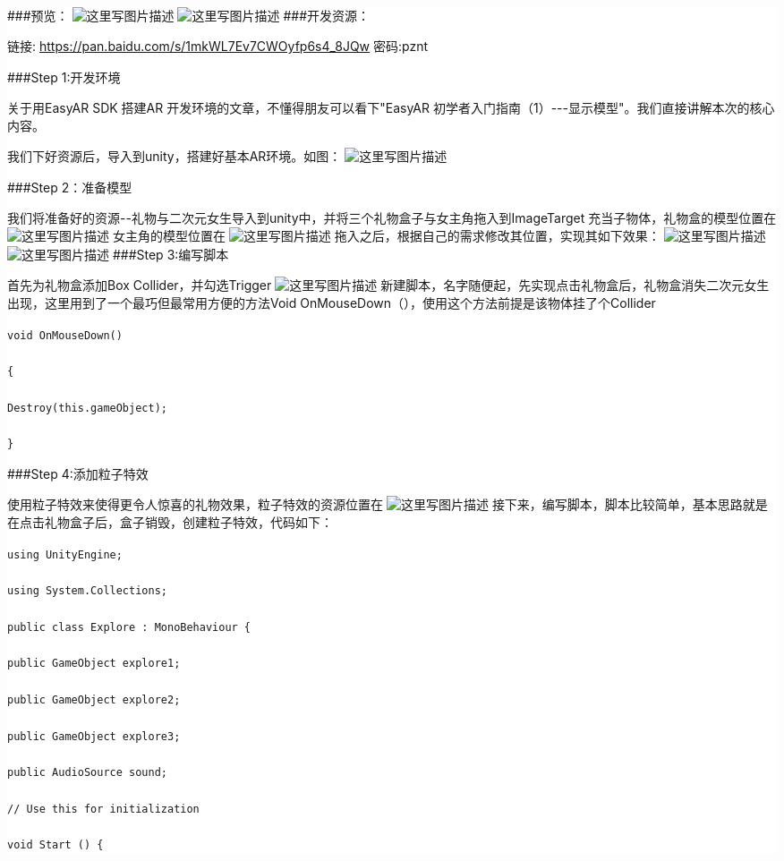 ###预览：
![这里写图片描述](https://img-blog.csdn.net/20180605164949798?watermark/2/text/aHR0cHM6Ly9ibG9nLmNzZG4ubmV0L3E3NjQ0MjQ1Njc=/font/5a6L5L2T/fontsize/400/fill/I0JBQkFCMA==/dissolve/70)
![这里写图片描述](https://img-blog.csdn.net/20180605164958869?watermark/2/text/aHR0cHM6Ly9ibG9nLmNzZG4ubmV0L3E3NjQ0MjQ1Njc=/font/5a6L5L2T/fontsize/400/fill/I0JBQkFCMA==/dissolve/70)
###开发资源：

链接: https://pan.baidu.com/s/1mkWL7Ev7CWOyfp6s4_8JQw  密码:pznt 

###Step 1:开发环境

关于用EasyAR SDK 搭建AR 开发环境的文章，不懂得朋友可以看下"EasyAR 初学者入门指南（1）---显示模型"。我们直接讲解本次的核心内容。

我们下好资源后，导入到unity，搭建好基本AR环境。如图：
![这里写图片描述](https://img-blog.csdn.net/20180605165006928?watermark/2/text/aHR0cHM6Ly9ibG9nLmNzZG4ubmV0L3E3NjQ0MjQ1Njc=/font/5a6L5L2T/fontsize/400/fill/I0JBQkFCMA==/dissolve/70)

###Step 2：准备模型

我们将准备好的资源--礼物与二次元女生导入到unity中，并将三个礼物盒子与女主角拖入到ImageTarget 充当子物体，礼物盒的模型位置在
![这里写图片描述](https://img-blog.csdn.net/20180605165057699?watermark/2/text/aHR0cHM6Ly9ibG9nLmNzZG4ubmV0L3E3NjQ0MjQ1Njc=/font/5a6L5L2T/fontsize/400/fill/I0JBQkFCMA==/dissolve/70)
女主角的模型位置在
![这里写图片描述](https://img-blog.csdn.net/2018060516510550?watermark/2/text/aHR0cHM6Ly9ibG9nLmNzZG4ubmV0L3E3NjQ0MjQ1Njc=/font/5a6L5L2T/fontsize/400/fill/I0JBQkFCMA==/dissolve/70)
拖入之后，根据自己的需求修改其位置，实现其如下效果：
![这里写图片描述](https://img-blog.csdn.net/20180605165116768?watermark/2/text/aHR0cHM6Ly9ibG9nLmNzZG4ubmV0L3E3NjQ0MjQ1Njc=/font/5a6L5L2T/fontsize/400/fill/I0JBQkFCMA==/dissolve/70)
![这里写图片描述](https://img-blog.csdn.net/20180605165124689?watermark/2/text/aHR0cHM6Ly9ibG9nLmNzZG4ubmV0L3E3NjQ0MjQ1Njc=/font/5a6L5L2T/fontsize/400/fill/I0JBQkFCMA==/dissolve/70)
###Step 3:编写脚本

首先为礼物盒添加Box Collider，并勾选Trigger
![这里写图片描述](https://img-blog.csdn.net/2018060516514499?watermark/2/text/aHR0cHM6Ly9ibG9nLmNzZG4ubmV0L3E3NjQ0MjQ1Njc=/font/5a6L5L2T/fontsize/400/fill/I0JBQkFCMA==/dissolve/70)
新建脚本，名字随便起，先实现点击礼物盒后，礼物盒消失二次元女生出现，这里用到了一个最巧但最常用方便的方法Void OnMouseDown（），使用这个方法前提是该物体挂了个Collider

```
void OnMouseDown()

{

Destroy(this.gameObject);

}
```
###Step 4:添加粒子特效

使用粒子特效来使得更令人惊喜的礼物效果，粒子特效的资源位置在
![这里写图片描述](https://img-blog.csdn.net/20180605165306406?watermark/2/text/aHR0cHM6Ly9ibG9nLmNzZG4ubmV0L3E3NjQ0MjQ1Njc=/font/5a6L5L2T/fontsize/400/fill/I0JBQkFCMA==/dissolve/70)
接下来，编写脚本，脚本比较简单，基本思路就是在点击礼物盒子后，盒子销毁，创建粒子特效，代码如下：

```
using UnityEngine;

using System.Collections;

public class Explore : MonoBehaviour {

public GameObject explore1;

public GameObject explore2;

public GameObject explore3;

public AudioSource sound;

// Use this for initialization

void Start () {

```